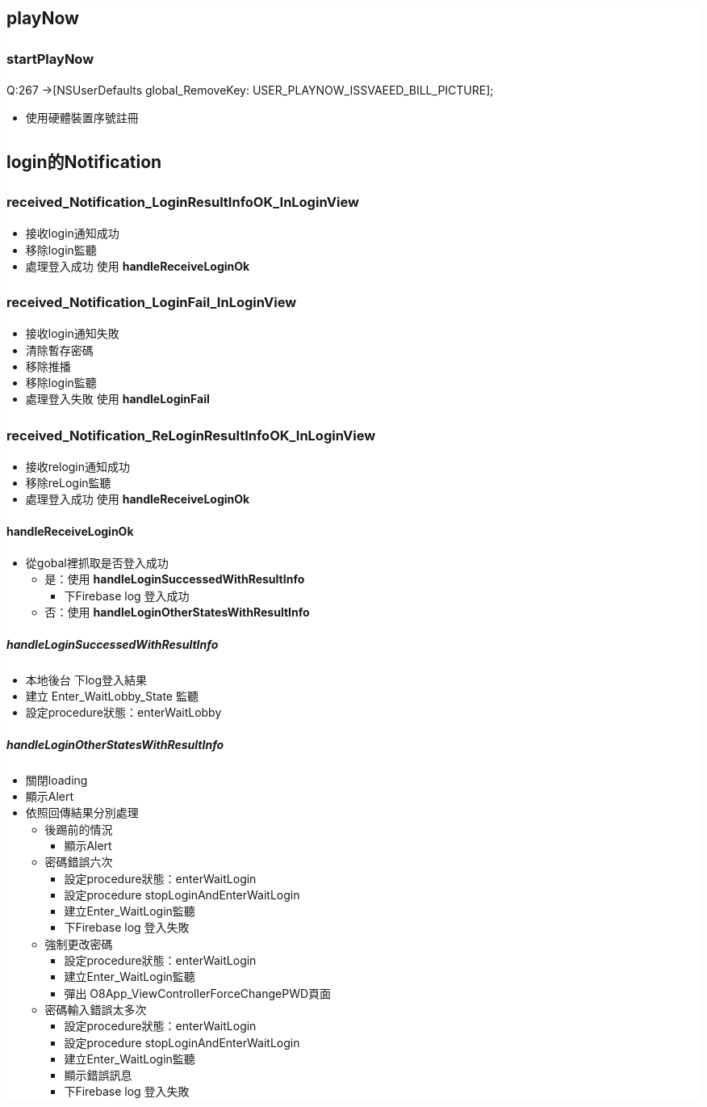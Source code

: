 ## playNow
### startPlayNow
Q:267 ->[NSUserDefaults global_RemoveKey: USER_PLAYNOW_ISSVAEED_BILL_PICTURE];
- 使用硬體裝置序號註冊

## login的Notification
### received_Notification_LoginResultInfoOK_InLoginView
- 接收login通知成功
- 移除login監聽
- 處理登入成功 使用 **handleReceiveLoginOk**

### received_Notification_LoginFail_InLoginView
- 接收login通知失敗
- 清除暫存密碼
- 移除推播
- 移除login監聽
- 處理登入失敗 使用 **handleLoginFail**

### received_Notification_ReLoginResultInfoOK_InLoginView
- 接收relogin通知成功
- 移除reLogin監聽
- 處理登入成功 使用 **handleReceiveLoginOk**

#### handleReceiveLoginOk
- 從gobal裡抓取是否登入成功
    - 是：使用 **handleLoginSuccessedWithResultInfo**
        - 下Firebase log 登入成功
    - 否：使用 **handleLoginOtherStatesWithResultInfo**
##### handleLoginSuccessedWithResultInfo
- 本地後台 下log登入結果
- 建立 Enter_WaitLobby_State 監聽
- 設定procedure狀態：enterWaitLobby

##### handleLoginOtherStatesWithResultInfo
- 關閉loading
- 顯示Alert
- 依照回傳結果分別處理
    - 後踢前的情況
        - 顯示Alert
    - 密碼錯誤六次
        - 設定procedure狀態：enterWaitLogin
        - 設定procedure stopLoginAndEnterWaitLogin
        - 建立Enter_WaitLogin監聽
        - 下Firebase log 登入失敗
    - 強制更改密碼
        - 設定procedure狀態：enterWaitLogin
        - 建立Enter_WaitLogin監聽
        - 彈出 O8App_ViewControllerForceChangePWD頁面
    - 密碼輸入錯誤太多次
        - 設定procedure狀態：enterWaitLogin
        - 設定procedure stopLoginAndEnterWaitLogin
        - 建立Enter_WaitLogin監聽
        - 顯示錯誤訊息
        - 下Firebase log 登入失敗
